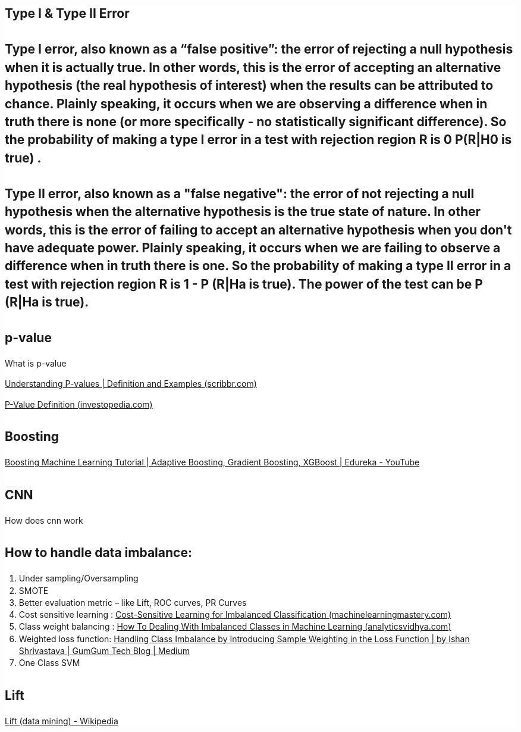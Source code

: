 ## Type I & Type II Error
## **Type I error**, also known as a **“false positive”:** the error of rejecting a null hypothesis when it is actually true. In other words, this is the error of accepting an alternative hypothesis (the real hypothesis of interest) when the results can be attributed to chance. Plainly speaking, it occurs when we are observing a difference when in truth there is none (or more specifically - no statistically significant difference). So the probability of making a type I error in a test with rejection region R is 0 P(R|H0 is true) . 
## **Type II error**, also known as a **"false negative":** the error of not rejecting a null hypothesis when the alternative hypothesis is the true state of nature. In other words, this is the error of failing to accept an alternative hypothesis when you don't have adequate power. Plainly speaking, it occurs when we are failing to observe a difference when in truth there is one. So the probability of making a type II error in a test with rejection region R is 1 - P (R|Ha is true). The power of the test can be P (R|Ha is true).
## p-value
What is p-value

[Understanding P-values | Definition and Examples (scribbr.com)](https://www.scribbr.com/statistics/p-value/)

[P-Value Definition (investopedia.com)](https://www.investopedia.com/terms/p/p-value.asp)
##
## Boosting
[Boosting Machine Learning Tutorial | Adaptive Boosting, Gradient Boosting, XGBoost | Edureka - YouTube](https://www.youtube.com/watch?v=kho6oANGu_A)
## CNN
How does cnn work
## How to handle data imbalance:
1. Under sampling/Oversampling
1. SMOTE
1. Better evaluation metric – like Lift, ROC curves, PR Curves
1. Cost sensitive learning : [Cost-Sensitive Learning for Imbalanced Classification (machinelearningmastery.com)](https://machinelearningmastery.com/cost-sensitive-learning-for-imbalanced-classification/)
1. Class weight balancing : [How To Dealing With Imbalanced Classes in Machine Learning (analyticsvidhya.com)](https://www.analyticsvidhya.com/blog/2020/10/improve-class-imbalance-class-weights/)
1. Weighted loss function: [Handling Class Imbalance by Introducing Sample Weighting in the Loss Function | by Ishan Shrivastava | GumGum Tech Blog | Medium](https://medium.com/gumgum-tech/handling-class-imbalance-by-introducing-sample-weighting-in-the-loss-function-3bdebd8203b4)
1. One Class SVM
## Lift
[Lift (data mining) - Wikipedia](https://en.wikipedia.org/wiki/Lift_%28data_mining%29)

